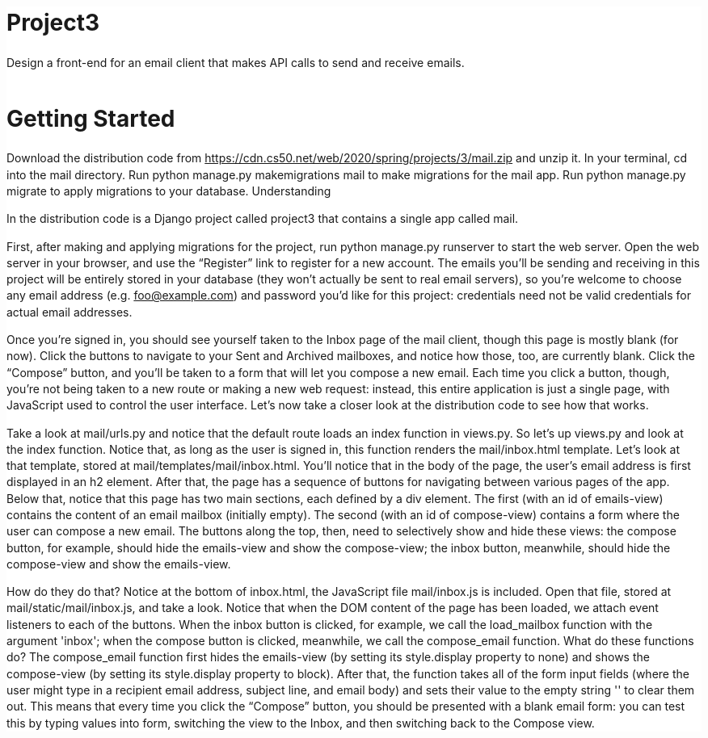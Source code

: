 # Project3
Design a front-end for an email client that makes API calls to send and receive emails.

# Getting Started

Download the distribution code from https://cdn.cs50.net/web/2020/spring/projects/3/mail.zip and unzip it.
In your terminal, cd into the mail directory.
Run python manage.py makemigrations mail to make migrations for the mail app.
Run python manage.py migrate to apply migrations to your database.
Understanding

In the distribution code is a Django project called project3 that contains a single app called mail.

First, after making and applying migrations for the project, run python manage.py runserver to start the web server. Open the web server in your browser, and use the “Register” link to register for a new account. The emails you’ll be sending and receiving in this project will be entirely stored in your database (they won’t actually be sent to real email servers), so you’re welcome to choose any email address (e.g. foo@example.com) and password you’d like for this project: credentials need not be valid credentials for actual email addresses.

Once you’re signed in, you should see yourself taken to the Inbox page of the mail client, though this page is mostly blank (for now). Click the buttons to navigate to your Sent and Archived mailboxes, and notice how those, too, are currently blank. Click the “Compose” button, and you’ll be taken to a form that will let you compose a new email. Each time you click a button, though, you’re not being taken to a new route or making a new web request: instead, this entire application is just a single page, with JavaScript used to control the user interface. Let’s now take a closer look at the distribution code to see how that works.

Take a look at mail/urls.py and notice that the default route loads an index function in views.py. So let’s up views.py and look at the index function. Notice that, as long as the user is signed in, this function renders the mail/inbox.html template. Let’s look at that template, stored at mail/templates/mail/inbox.html. You’ll notice that in the body of the page, the user’s email address is first displayed in an h2 element. After that, the page has a sequence of buttons for navigating between various pages of the app. Below that, notice that this page has two main sections, each defined by a div element. The first (with an id of emails-view) contains the content of an email mailbox (initially empty). The second (with an id of compose-view) contains a form where the user can compose a new email. The buttons along the top, then, need to selectively show and hide these views: the compose button, for example, should hide the emails-view and show the compose-view; the inbox button, meanwhile, should hide the compose-view and show the emails-view.

How do they do that? Notice at the bottom of inbox.html, the JavaScript file mail/inbox.js is included. Open that file, stored at mail/static/mail/inbox.js, and take a look. Notice that when the DOM content of the page has been loaded, we attach event listeners to each of the buttons. When the inbox button is clicked, for example, we call the load_mailbox function with the argument 'inbox'; when the compose button is clicked, meanwhile, we call the compose_email function. What do these functions do? The compose_email function first hides the emails-view (by setting its style.display property to none) and shows the compose-view (by setting its style.display property to block). After that, the function takes all of the form input fields (where the user might type in a recipient email address, subject line, and email body) and sets their value to the empty string '' to clear them out. This means that every time you click the “Compose” button, you should be presented with a blank email form: you can test this by typing values into form, switching the view to the Inbox, and then switching back to the Compose view.
